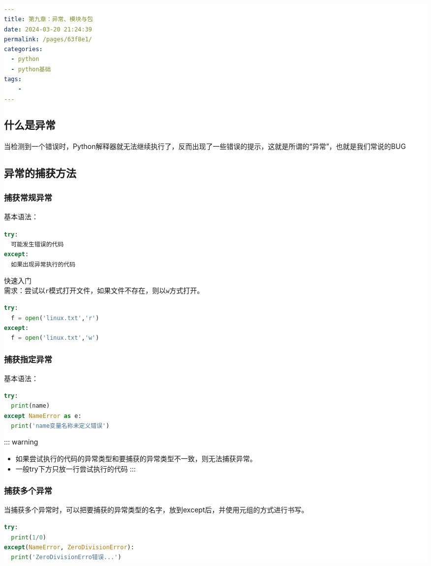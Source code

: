 ```yaml
---
title: 第九章：异常、模块与包
date: 2024-03-20 21:24:39
permalink: /pages/63f8e1/
categories:
  - python
  - python基础
tags:
    -
---
```

## 什么是异常
当检测到一个错误时，Python解释器就无法继续执行了，反而出现了一些错误的提示，这就是所谓的“异常”，也就是我们常说的BUG

## 异常的捕获方法
### 捕获常规异常
基本语法：
```py
try:
  可能发生错误的代码
except:
  如果出现异常执行的代码
```

快速入门  
需求：尝试以`r`模式打开文件，如果文件不存在，则以`w`方式打开。
```py
try:
  f = open('linux.txt','r')
except:
  f = open('linux.txt','w')
```

### 捕获指定异常
基本语法：
```py
try:
  print(name)
except NameError as e:
  print('name变量名称未定义错误')
```

::: warning
- 如果尝试执行的代码的异常类型和要捕获的异常类型不一致，则无法捕获异常。  
- 一般try下方只放一行尝试执行的代码
:::

### 捕获多个异常
当捕获多个异常时，可以把要捕获的异常类型的名字，放到except后，并使用元组的方式进行书写。
```py
try:
  print(1/0)
except(NameError, ZeroDivisionError):
  print('ZeroDivisionErro错误...')
```
